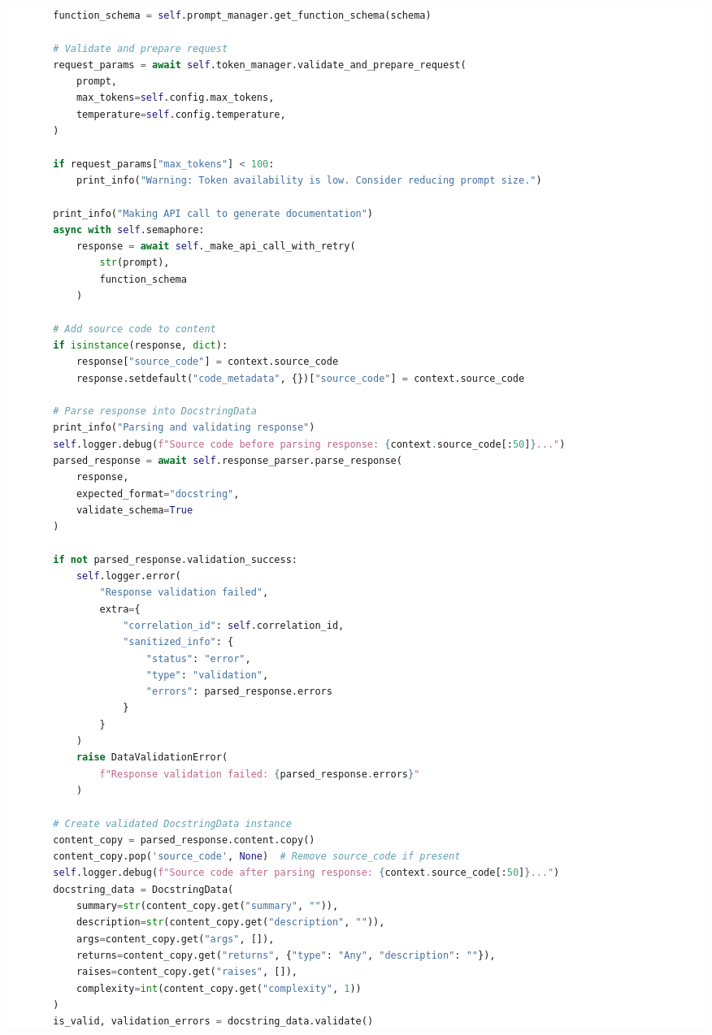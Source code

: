 ```python
        function_schema = self.prompt_manager.get_function_schema(schema)

        # Validate and prepare request
        request_params = await self.token_manager.validate_and_prepare_request(
            prompt,
            max_tokens=self.config.max_tokens,
            temperature=self.config.temperature,
        )

        if request_params["max_tokens"] < 100:
            print_info("Warning: Token availability is low. Consider reducing prompt size.")

        print_info("Making API call to generate documentation")
        async with self.semaphore:
            response = await self._make_api_call_with_retry(
                str(prompt),
                function_schema
            )
        
        # Add source code to content
        if isinstance(response, dict):
            response["source_code"] = context.source_code
            response.setdefault("code_metadata", {})["source_code"] = context.source_code

        # Parse response into DocstringData
        print_info("Parsing and validating response")
        self.logger.debug(f"Source code before parsing response: {context.source_code[:50]}...")
        parsed_response = await self.response_parser.parse_response(
            response,
            expected_format="docstring",
            validate_schema=True
        )

        if not parsed_response.validation_success:
            self.logger.error(
                "Response validation failed",
                extra={
                    "correlation_id": self.correlation_id,
                    "sanitized_info": {
                        "status": "error",
                        "type": "validation",
                        "errors": parsed_response.errors
                    }
                }
            )
            raise DataValidationError(
                f"Response validation failed: {parsed_response.errors}"
            )

        # Create validated DocstringData instance
        content_copy = parsed_response.content.copy()
        content_copy.pop('source_code', None)  # Remove source_code if present
        self.logger.debug(f"Source code after parsing response: {context.source_code[:50]}...")
        docstring_data = DocstringData(
            summary=str(content_copy.get("summary", "")),
            description=str(content_copy.get("description", "")),
            args=content_copy.get("args", []),
            returns=content_copy.get("returns", {"type": "Any", "description": ""}),
            raises=content_copy.get("raises", []),
            complexity=int(content_copy.get("complexity", 1))
        )
        is_valid, validation_errors = docstring_data.validate()

```